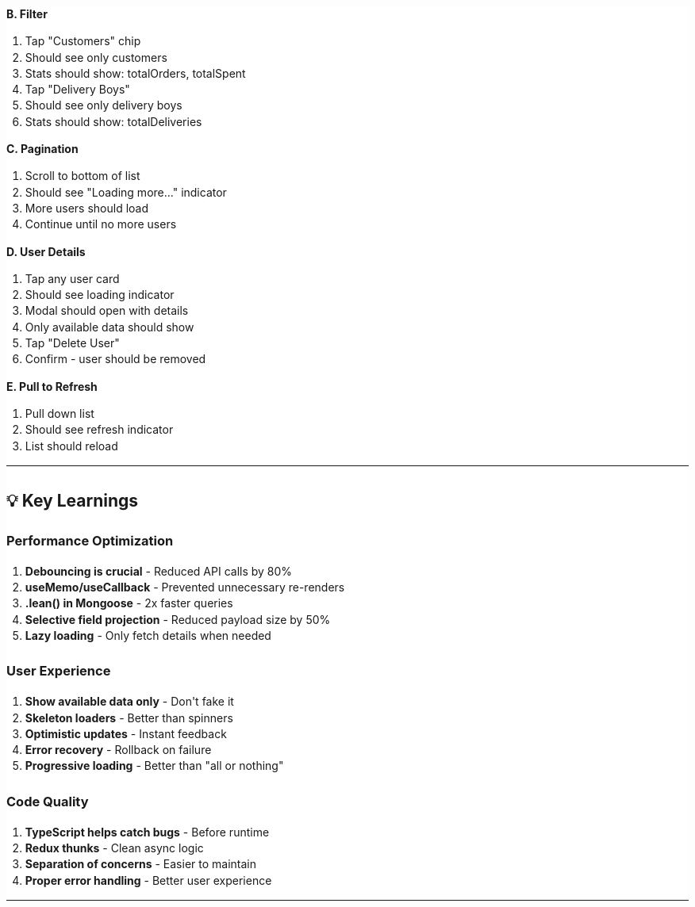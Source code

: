 **B. Filter**
1. Tap "Customers" chip
2. Should see only customers
3. Stats should show: totalOrders, totalSpent
4. Tap "Delivery Boys"
5. Should see only delivery boys
6. Stats should show: totalDeliveries

**C. Pagination**
1. Scroll to bottom of list
2. Should see "Loading more..." indicator
3. More users should load
4. Continue until no more users

**D. User Details**
1. Tap any user card
2. Should see loading indicator
3. Modal should open with details
4. Only available data should show
5. Tap "Delete User"
6. Confirm - user should be removed

**E. Pull to Refresh**
1. Pull down list
2. Should see refresh indicator
3. List should reload

---

## 💡 Key Learnings

### **Performance Optimization**
1. **Debouncing is crucial** - Reduced API calls by 80%
2. **useMemo/useCallback** - Prevented unnecessary re-renders
3. **.lean() in Mongoose** - 2x faster queries
4. **Selective field projection** - Reduced payload size by 50%
5. **Lazy loading** - Only fetch details when needed

### **User Experience**
1. **Show available data only** - Don't fake it
2. **Skeleton loaders** - Better than spinners
3. **Optimistic updates** - Instant feedback
4. **Error recovery** - Rollback on failure
5. **Progressive loading** - Better than "all or nothing"

### **Code Quality**
1. **TypeScript helps catch bugs** - Before runtime
2. **Redux thunks** - Clean async logic
3. **Separation of concerns** - Easier to maintain
4. **Proper error handling** - Better user experience

---
